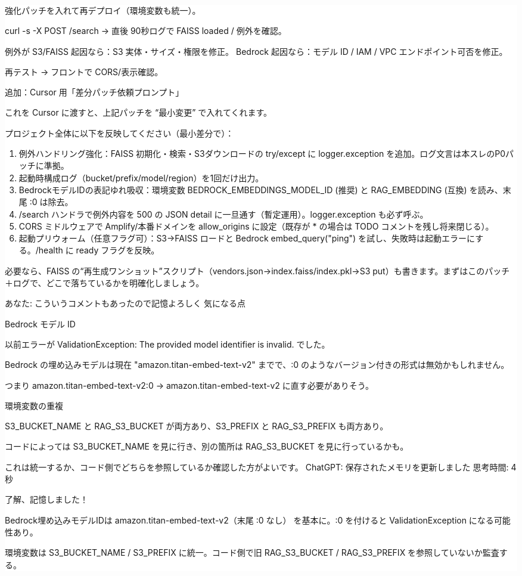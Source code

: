 強化パッチを入れて再デプロイ（環境変数も統一）。

curl -s -X POST /search → 直後 90秒ログで FAISS loaded / 例外を確認。

例外が S3/FAISS 起因なら：S3 実体・サイズ・権限を修正。
Bedrock 起因なら：モデル ID / IAM / VPC エンドポイント可否を修正。

再テスト → フロントで CORS/表示確認。

追加：Cursor 用「差分パッチ依頼プロンプト」

これを Cursor に渡すと、上記パッチを “最小変更” で入れてくれます。

プロジェクト全体に以下を反映してください（最小差分で）：
1) 例外ハンドリング強化：FAISS 初期化・検索・S3ダウンロードの try/except に logger.exception を追加。ログ文言は本スレのP0パッチに準拠。
2) 起動時構成ログ（bucket/prefix/model/region）を1回だけ出力。
3) BedrockモデルIDの表記ゆれ吸収：環境変数 BEDROCK_EMBEDDINGS_MODEL_ID (推奨) と RAG_EMBEDDING (互換) を読み、末尾 :0 は除去。
4) /search ハンドラで例外内容を 500 の JSON detail に一旦通す（暫定運用）。logger.exception も必ず呼ぶ。
5) CORS ミドルウェアで Amplify/本番ドメインを allow_origins に設定（既存が * の場合は TODO コメントを残し将来閉じる）。
6) 起動プリウォーム（任意フラグ可）：S3→FAISS ロードと Bedrock embed_query("ping") を試し、失敗時は起動エラーにする。/health に ready フラグを反映。


必要なら、FAISS の“再生成ワンショット”スクリプト（vendors.json→index.faiss/index.pkl→S3 put）も書きます。まずはこのパッチ＋ログで、どこで落ちているかを明確化しましょう。

あなた:
こういうコメントもあったので記憶よろしく
気になる点

Bedrock モデル ID

以前エラーが ValidationException: The provided model identifier is invalid. でした。

Bedrock の埋め込みモデルは現在 "amazon.titan-embed-text-v2" までで、:0 のようなバージョン付きの形式は無効かもしれません。

つまり amazon.titan-embed-text-v2:0 → amazon.titan-embed-text-v2 に直す必要がありそう。

環境変数の重複

S3_BUCKET_NAME と RAG_S3_BUCKET が両方あり、S3_PREFIX と RAG_S3_PREFIX も両方あり。

コードによっては S3_BUCKET_NAME を見に行き、別の箇所は RAG_S3_BUCKET を見に行っているかも。

これは統一するか、コード側でどちらを参照しているか確認した方がよいです。
ChatGPT:
保存されたメモリを更新しました
思考時間: 4 秒

了解、記憶しました！

Bedrock埋め込みモデルIDは amazon.titan-embed-text-v2（末尾 :0 なし） を基本に。:0 を付けると ValidationException になる可能性あり。

環境変数は S3_BUCKET_NAME / S3_PREFIX に統一。コード側で旧 RAG_S3_BUCKET / RAG_S3_PREFIX を参照していないか監査する。
